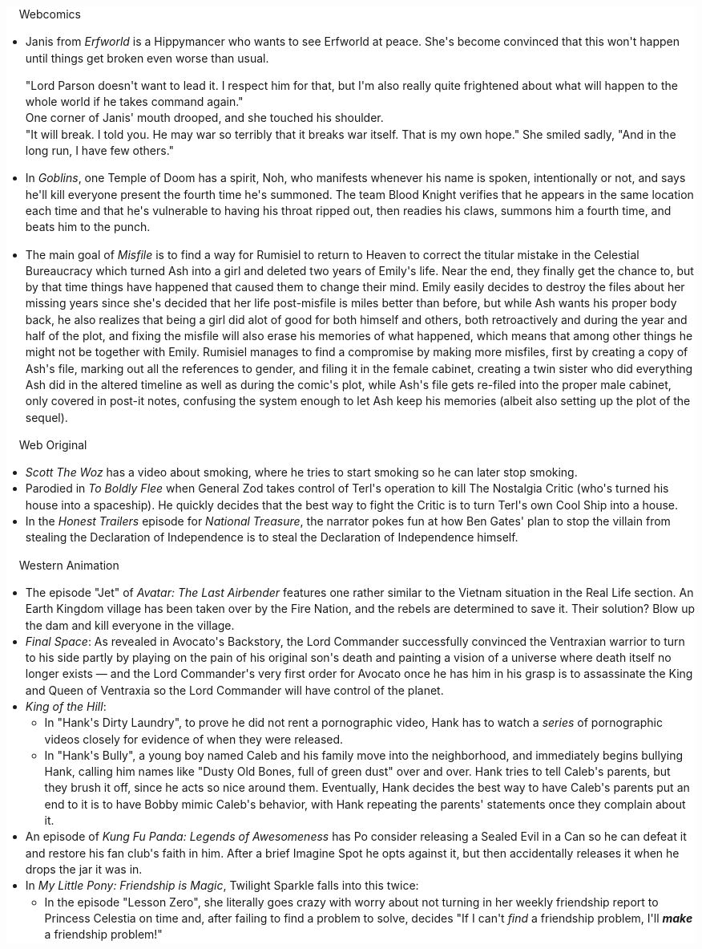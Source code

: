     Webcomics 

-   Janis from _Erfworld_ is a Hippymancer who wants to see Erfworld at peace. She's become convinced that this won't happen until things get broken even worse than usual.
    
    "Lord Parson doesn't want to lead it. I respect him for that, but I'm also really quite frightened about what will happen to the whole world if he takes command again."  
    One corner of Janis' mouth drooped, and she touched his shoulder.  
    "It will break. I told you. He may war so terribly that it breaks war itself. That is my own hope." She smiled sadly, "And in the long run, I have few others."
    
-   In _Goblins_, one Temple of Doom has a spirit, Noh, who manifests whenever his name is spoken, intentionally or not, and says he'll kill everyone present the fourth time he's summoned. The team Blood Knight verifies that he appears in the same location each time and that he's vulnerable to having his throat ripped out, then readies his claws, summons him a fourth time, and beats him to the punch.
-   The main goal of _Misfile_ is to find a way for Rumisiel to return to Heaven to correct the titular mistake in the Celestial Bureaucracy which turned Ash into a girl and deleted two years of Emily's life. Near the end, they finally get the chance to, but by that time things have happened that caused them to change their mind. Emily easily decides to destroy the files about her missing years since she's decided that her life post-misfile is miles better than before, but while Ash wants his proper body back, he also realizes that being a girl did alot of good for both himself and others, both retroactively and during the year and half of the plot, and fixing the misfile will also erase his memories of what happened, which means that among other things he might not be together with Emily. Rumisiel manages to find a compromise by making more misfiles, first by creating a copy of Ash's file, marking out all the references to gender, and filing it in the female cabinet, creating a twin sister who did everything Ash did in the altered timeline as well as during the comic's plot, while Ash's file gets re-filed into the proper male cabinet, only covered in post-it notes, confusing the system enough to let Ash keep his memories (albeit also setting up the plot of the sequel).

    Web Original 

-   _Scott The Woz_ has a video about smoking, where he tries to start smoking so he can later stop smoking.
-   Parodied in _To Boldly Flee_ when General Zod takes control of Terl's operation to kill The Nostalgia Critic (who's turned his house into a spaceship). He quickly decides that the best way to fight the Critic is to turn Terl's own Cool Ship into a house.
-   In the _Honest Trailers_ episode for _National Treasure_, the narrator pokes fun at how Ben Gates' plan to stop the villain from stealing the Declaration of Independence is to steal the Declaration of Independence himself.

    Western Animation 

-   The episode "Jet" of _Avatar: The Last Airbender_ features one rather similar to the Vietnam situation in the Real Life section. An Earth Kingdom village has been taken over by the Fire Nation, and the rebels are determined to save it. Their solution? Blow up the dam and kill everyone in the village.
-   _Final Space_: As revealed in Avocato's Backstory, the Lord Commander successfully convinced the Ventraxian warrior to turn to his side partly by playing on the pain of his original son's death and painting a vision of a universe where death itself no longer exists — and the Lord Commander's very first order for Avocato once he has him in his grasp is to assassinate the King and Queen of Ventraxia so the Lord Commander will have control of the planet.
-   _King of the Hill_:
    -   In "Hank's Dirty Laundry", to prove he did not rent a pornographic video, Hank has to watch a _series_ of pornographic videos closely for evidence of when they were released.
    -   In "Hank's Bully", a young boy named Caleb and his family move into the neighborhood, and immediately begins bullying Hank, calling him names like "Dusty Old Bones, full of green dust" over and over. Hank tries to tell Caleb's parents, but they brush it off, since he acts so nice around them. Eventually, Hank decides the best way to have Caleb's parents put an end to it is to have Bobby mimic Caleb's behavior, with Hank repeating the parents' statements once they complain about it.
-   An episode of _Kung Fu Panda: Legends of Awesomeness_ has Po consider releasing a Sealed Evil in a Can so he can defeat it and restore his fan club's faith in him. After a brief Imagine Spot he opts against it, but then accidentally releases it when he drops the jar it was in.
-   In _My Little Pony: Friendship is Magic_, Twilight Sparkle falls into this twice:
    -   In the episode "Lesson Zero", she literally goes crazy with worry about not turning in her weekly friendship report to Princess Celestia on time and, after failing to find a problem to solve, decides "If I can't _find_ a friendship problem, I'll _**make**_ a friendship problem!"